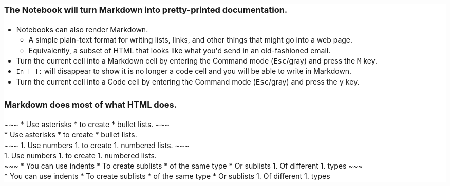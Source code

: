 ### The Notebook will turn Markdown into pretty-printed documentation.

*   Notebooks can also render [Markdown][markdown].
    *   A simple plain-text format for writing lists, links, 
        and other things that might go into a web page.
    *   Equivalently, a subset of HTML that looks like what you'd send in an old-fashioned email.
*   Turn the current cell into a Markdown cell by entering the Command mode (<kbd>Esc</kbd>/gray) 
    and press the <kbd>M</kbd> key.
*   `In [ ]:` will disappear to show it is no longer a code cell and you will be able to write in 
    Markdown.
*   Turn the current cell into a Code cell by entering the Command mode (<kbd>Esc</kbd>/gray) and 
    press the <kbd>y</kbd> key.

### Markdown does most of what HTML does.

<div class="row">
  <div class="col-md-6" markdown="1">
~~~
*   Use asterisks
*   to create
*   bullet lists.
~~~
  </div>
  <div class="col-md-6" markdown="1">
*   Use asterisks
*   to create
*   bullet lists.
  </div>
</div>

<div class="row">
  <div class="col-md-6" markdown="1">
~~~
1.  Use numbers
1.  to create
1.  numbered lists.
~~~
  </div>
  <div class="col-md-6" markdown="1">
1.  Use numbers
1.  to create
1.  numbered lists.
  </div>
</div>

<div class="row">
  <div class="col-md-6" markdown="1">
~~~
*  You can use indents
	*  To create sublists 
	*  of the same type
*  Or sublists
	1. Of different
	1. types
~~~
  </div>
  <div class="col-md-6" markdown="1">
*  You can use indents
	*  To create sublists
	*  of the same type
*  Or sublists
	1. Of different
	1. types
  </div>
</div>

[data_carpentry]: http://datacarpentry.org
[data_carpentry]: http://datacarpentry.org
[anaconda]: https://docs.continuum.io/anaconda/install
[jupyterlab-ui]: https://jupyterlab.readthedocs.io/en/stable/user/interface.html
[jupyterlab-notebook-docs]: https://jupyterlab.readthedocs.io/en/stable/user/notebook.html
[markdown]: https://en.wikipedia.org/wiki/Markdown